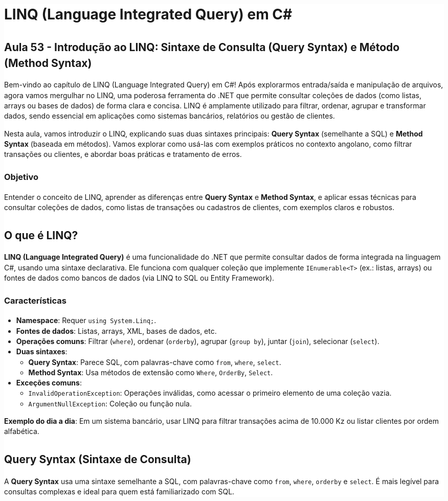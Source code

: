 # LINQ (Language Integrated Query) em C#

## Aula 53 - Introdução ao LINQ: Sintaxe de Consulta (Query Syntax) e Método (Method Syntax)

Bem-vindo ao capítulo de LINQ (Language Integrated Query) em C#! Após explorarmos entrada/saída e manipulação de arquivos, agora vamos mergulhar no LINQ, uma poderosa ferramenta do .NET que permite consultar coleções de dados (como listas, arrays ou bases de dados) de forma clara e concisa. LINQ é amplamente utilizado para filtrar, ordenar, agrupar e transformar dados, sendo essencial em aplicações como sistemas bancários, relatórios ou gestão de clientes.

Nesta aula, vamos introduzir o LINQ, explicando suas duas sintaxes principais: **Query Syntax** (semelhante a SQL) e **Method Syntax** (baseada em métodos). Vamos explorar como usá-las com exemplos práticos no contexto angolano, como filtrar transações ou clientes, e abordar boas práticas e tratamento de erros.

### Objetivo

Entender o conceito de LINQ, aprender as diferenças entre **Query Syntax** e **Method Syntax**, e aplicar essas técnicas para consultar coleções de dados, como listas de transações ou cadastros de clientes, com exemplos claros e robustos.

## O que é LINQ?

**LINQ (Language Integrated Query)** é uma funcionalidade do .NET que permite consultar dados de forma integrada na linguagem C#, usando uma sintaxe declarativa. Ele funciona com qualquer coleção que implemente `IEnumerable<T>` (ex.: listas, arrays) ou fontes de dados como bancos de dados (via LINQ to SQL ou Entity Framework).

### Características

- **Namespace**: Requer `using System.Linq;`.
- **Fontes de dados**: Listas, arrays, XML, bases de dados, etc.
- **Operações comuns**: Filtrar (`where`), ordenar (`orderby`), agrupar (`group by`), juntar (`join`), selecionar (`select`).
- **Duas sintaxes**:
  - **Query Syntax**: Parece SQL, com palavras-chave como `from`, `where`, `select`.
  - **Method Syntax**: Usa métodos de extensão como `Where`, `OrderBy`, `Select`.
- **Exceções comuns**:
  - `InvalidOperationException`: Operações inválidas, como acessar o primeiro elemento de uma coleção vazia.
  - `ArgumentNullException`: Coleção ou função nula.

**Exemplo do dia a dia**: Em um sistema bancário, usar LINQ para filtrar transações acima de 10.000 Kz ou listar clientes por ordem alfabética.

## Query Syntax (Sintaxe de Consulta)

A **Query Syntax** usa uma sintaxe semelhante a SQL, com palavras-chave como `from`, `where`, `orderby` e `select`. É mais legível para consultas complexas e ideal para quem está familiarizado com SQL.
